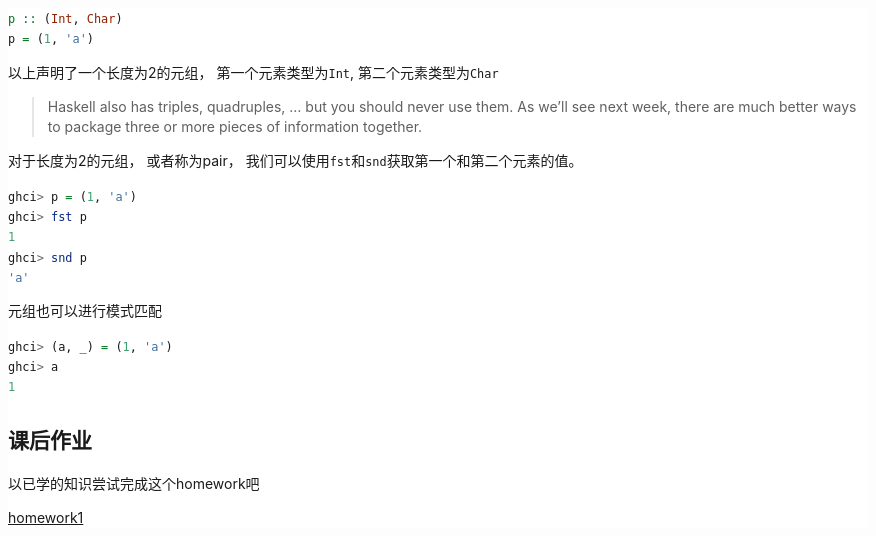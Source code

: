```haskell
p :: (Int, Char)
p = (1, 'a')
```

以上声明了一个长度为2的元组， 第一个元素类型为`Int`, 第二个元素类型为`Char`

> Haskell also has triples, quadruples, … but you should never use them. As we’ll see next week, there are much better ways to package three or more pieces of information together.

对于长度为2的元组， 或者称为pair， 我们可以使用`fst`和`snd`获取第一个和第二个元素的值。

```haskell
ghci> p = (1, 'a')
ghci> fst p
1
ghci> snd p
'a'
```

元组也可以进行模式匹配

```haskell
ghci> (a, _) = (1, 'a')
ghci> a
1
```

## 课后作业

以已学的知识尝试完成这个homework吧

[homework1](./CIS194-课后作业/homework1.md)
